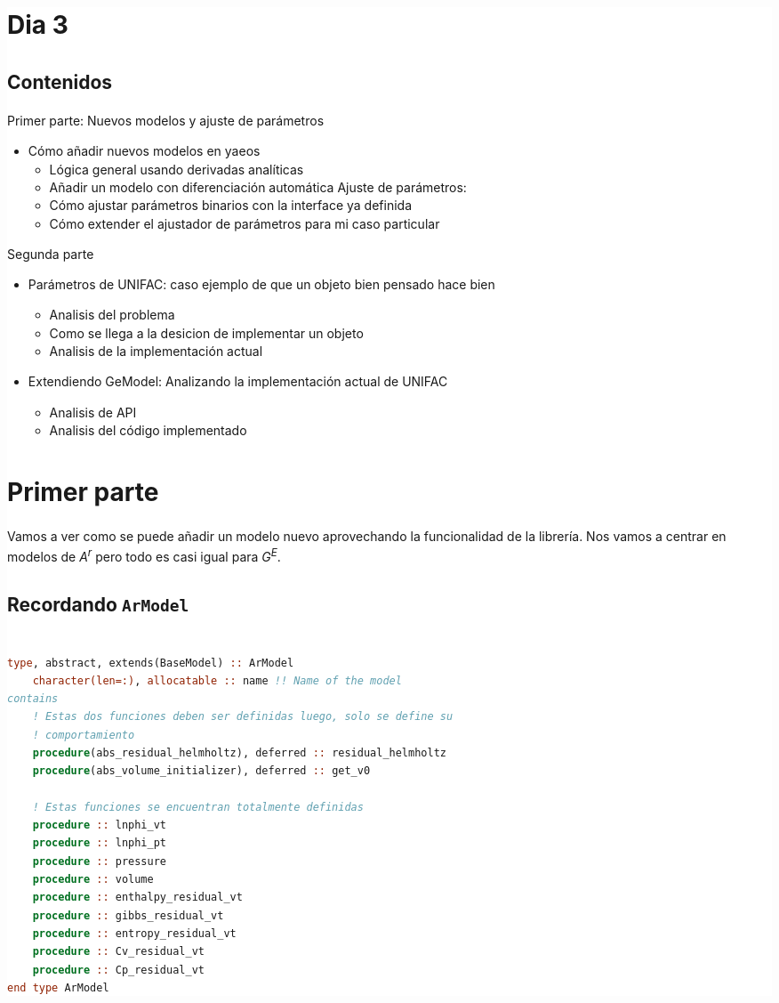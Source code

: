# Dia 3

## Contenidos

Primer parte: Nuevos modelos y ajuste de parámetros
- Cómo añadir nuevos modelos en yaeos
    - Lógica general usando derivadas analíticas
    - Añadir un modelo con diferenciación automática
Ajuste de parámetros:
     - Cómo ajustar parámetros binarios con la interface ya definida
     - Cómo extender el ajustador de parámetros para mi caso particular
 
Segunda parte
- Parámetros de UNIFAC: caso ejemplo de que un objeto bien pensado hace bien
  - Analisis del problema
  - Como se llega a la desicion de implementar un objeto
  - Analisis de la implementación actual

- Extendiendo GeModel: Analizando la implementación actual de UNIFAC
  - Analisis de API
  - Analisis del código implementado

# Primer parte
Vamos a  ver como se puede añadir un modelo nuevo aprovechando la funcionalidad
de la librería. Nos vamos a centrar en modelos de $A^r$ pero todo es casi igual
para $G^E$.

## Recordando `ArModel`
```fortran

type, abstract, extends(BaseModel) :: ArModel
    character(len=:), allocatable :: name !! Name of the model
contains
    ! Estas dos funciones deben ser definidas luego, solo se define su
    ! comportamiento
    procedure(abs_residual_helmholtz), deferred :: residual_helmholtz
    procedure(abs_volume_initializer), deferred :: get_v0
    
    ! Estas funciones se encuentran totalmente definidas
    procedure :: lnphi_vt
    procedure :: lnphi_pt
    procedure :: pressure
    procedure :: volume
    procedure :: enthalpy_residual_vt
    procedure :: gibbs_residual_vt
    procedure :: entropy_residual_vt
    procedure :: Cv_residual_vt
    procedure :: Cp_residual_vt
end type ArModel
```
